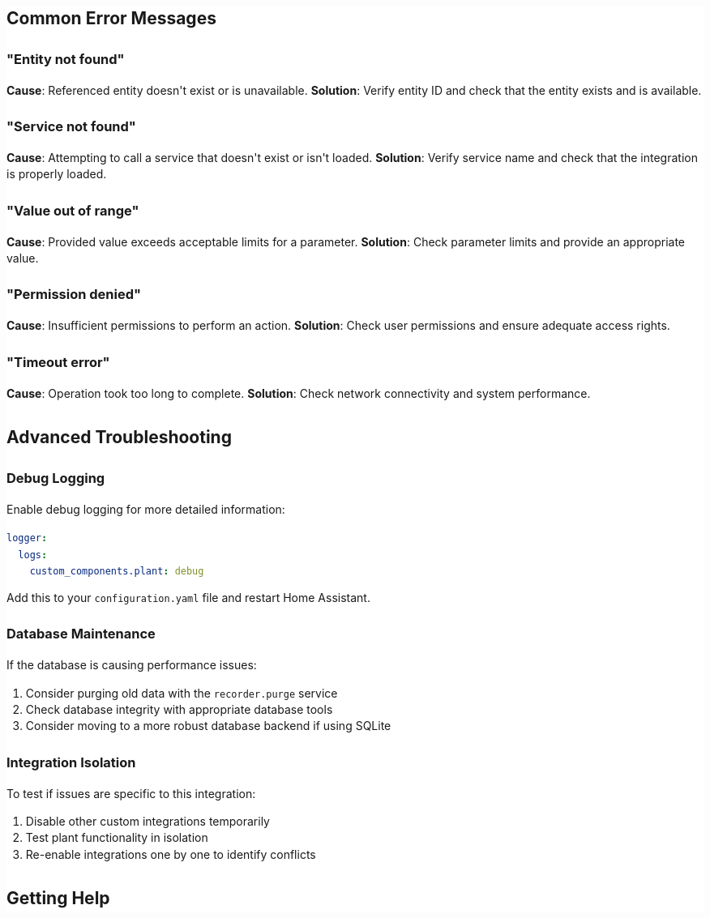 ## Common Error Messages

### "Entity not found"
**Cause**: Referenced entity doesn't exist or is unavailable.
**Solution**: Verify entity ID and check that the entity exists and is available.

### "Service not found"
**Cause**: Attempting to call a service that doesn't exist or isn't loaded.
**Solution**: Verify service name and check that the integration is properly loaded.

### "Value out of range"
**Cause**: Provided value exceeds acceptable limits for a parameter.
**Solution**: Check parameter limits and provide an appropriate value.

### "Permission denied"
**Cause**: Insufficient permissions to perform an action.
**Solution**: Check user permissions and ensure adequate access rights.

### "Timeout error"
**Cause**: Operation took too long to complete.
**Solution**: Check network connectivity and system performance.

## Advanced Troubleshooting

### Debug Logging
Enable debug logging for more detailed information:

```yaml
logger:
  logs:
    custom_components.plant: debug
```

Add this to your `configuration.yaml` file and restart Home Assistant.

### Database Maintenance
If the database is causing performance issues:

1. Consider purging old data with the `recorder.purge` service
2. Check database integrity with appropriate database tools
3. Consider moving to a more robust database backend if using SQLite

### Integration Isolation
To test if issues are specific to this integration:

1. Disable other custom integrations temporarily
2. Test plant functionality in isolation
3. Re-enable integrations one by one to identify conflicts

## Getting Help
